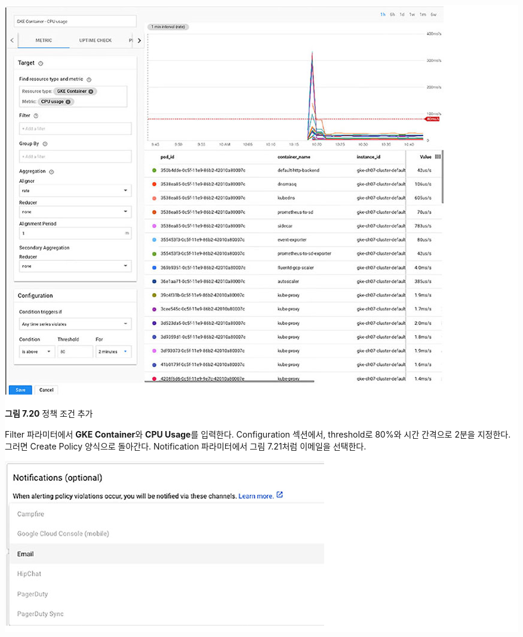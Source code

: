 ![7.20](../img/ch07/7.20.png)

**그림 7.20** 정책 조건 추가

Filter 파라미터에서 **GKE Container**와 **CPU Usage**를 입력한다. Configuration 섹션에서, threshold로 80%와 시간 간격으로 2분을 지정한다. 그러면 Create Policy 양식으로 돌아간다. Notification 파라미터에서 그림 7.21처럼 이메일을 선택한다.

![7.21](../img/ch07/7.21.png)

